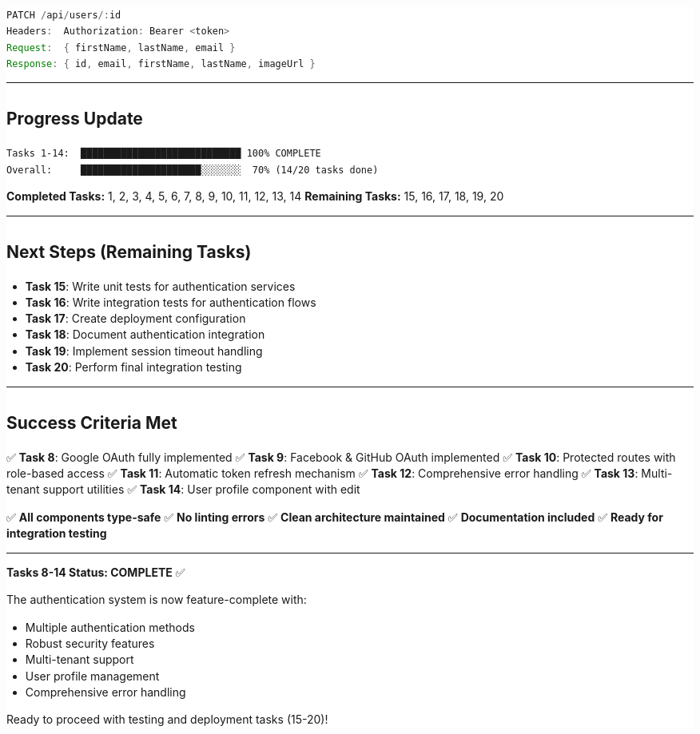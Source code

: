 ```java
PATCH /api/users/:id
Headers:  Authorization: Bearer <token>
Request:  { firstName, lastName, email }
Response: { id, email, firstName, lastName, imageUrl }
```

---

## Progress Update

```
Tasks 1-14:  ████████████████████████████ 100% COMPLETE
Overall:     █████████████████████░░░░░░░  70% (14/20 tasks done)
```

**Completed Tasks:** 1, 2, 3, 4, 5, 6, 7, 8, 9, 10, 11, 12, 13, 14
**Remaining Tasks:** 15, 16, 17, 18, 19, 20

---

## Next Steps (Remaining Tasks)

- **Task 15**: Write unit tests for authentication services
- **Task 16**: Write integration tests for authentication flows
- **Task 17**: Create deployment configuration
- **Task 18**: Document authentication integration
- **Task 19**: Implement session timeout handling
- **Task 20**: Perform final integration testing

---

## Success Criteria Met

✅ **Task 8**: Google OAuth fully implemented
✅ **Task 9**: Facebook & GitHub OAuth implemented
✅ **Task 10**: Protected routes with role-based access
✅ **Task 11**: Automatic token refresh mechanism
✅ **Task 12**: Comprehensive error handling
✅ **Task 13**: Multi-tenant support utilities
✅ **Task 14**: User profile component with edit

✅ **All components type-safe**
✅ **No linting errors**
✅ **Clean architecture maintained**
✅ **Documentation included**
✅ **Ready for integration testing**

---

**Tasks 8-14 Status: COMPLETE** ✅

The authentication system is now feature-complete with:
- Multiple authentication methods
- Robust security features
- Multi-tenant support
- User profile management
- Comprehensive error handling

Ready to proceed with testing and deployment tasks (15-20)!


